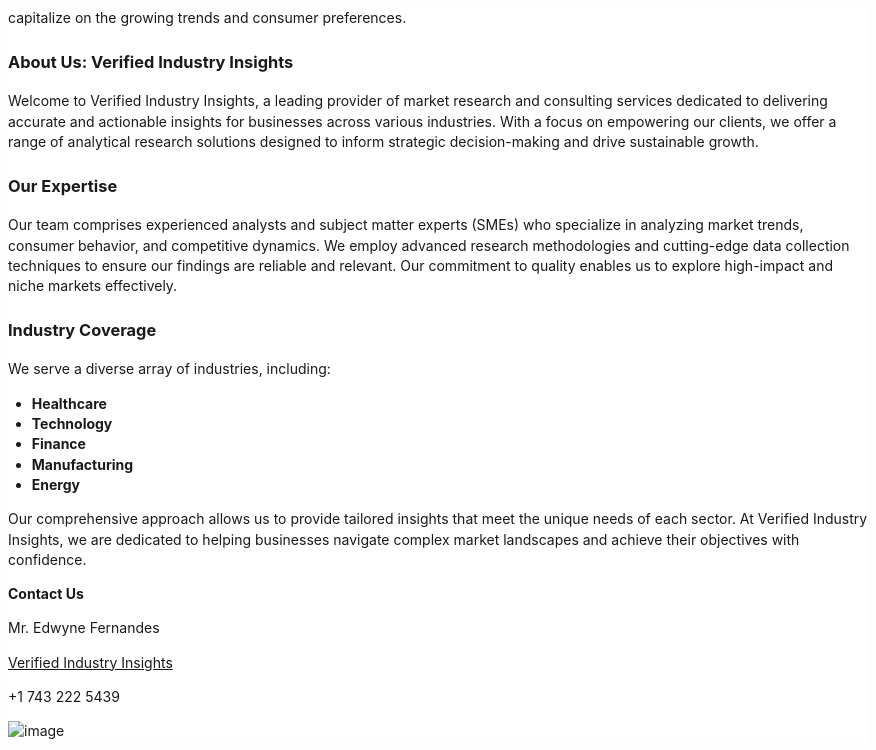 capitalize on the growing trends and consumer preferences.</p><h3>About Us: Verified Industry Insights</h3><p>Welcome to Verified Industry Insights, a leading provider of market research and consulting services dedicated to delivering accurate and actionable insights for businesses across various industries. With a focus on empowering our clients, we offer a range of analytical research solutions designed to inform strategic decision-making and drive sustainable growth.</p><h3>Our Expertise</h3><p>Our team comprises experienced analysts and subject matter experts (SMEs) who specialize in analyzing market trends, consumer behavior, and competitive dynamics. We employ advanced research methodologies and cutting-edge data collection techniques to ensure our findings are reliable and relevant. Our commitment to quality enables us to explore high-impact and niche markets effectively.</p><h3>Industry Coverage</h3><p>We serve a diverse array of industries, including:</p><ul><li><strong>Healthcare</strong></li><li><strong>Technology</strong></li><li><strong>Finance</strong></li><li><strong>Manufacturing</strong></li><li><strong>Energy</strong></li></ul><p>Our comprehensive approach allows us to provide tailored insights that meet the unique needs of each sector. At Verified Industry Insights, we are dedicated to helping businesses navigate complex market landscapes and achieve their objectives with confidence.</p><p><strong>Contact Us</strong></p><p>Mr. Edwyne Fernandes</p><p><a href="https://www.verifiedindustryinsights.com/">Verified Industry Insights</a></p><p>+1 743 222 5439</p>
![image](https://github.com/user-attachments/assets/2bb3431e-5a70-4457-932c-caedf524740e)
